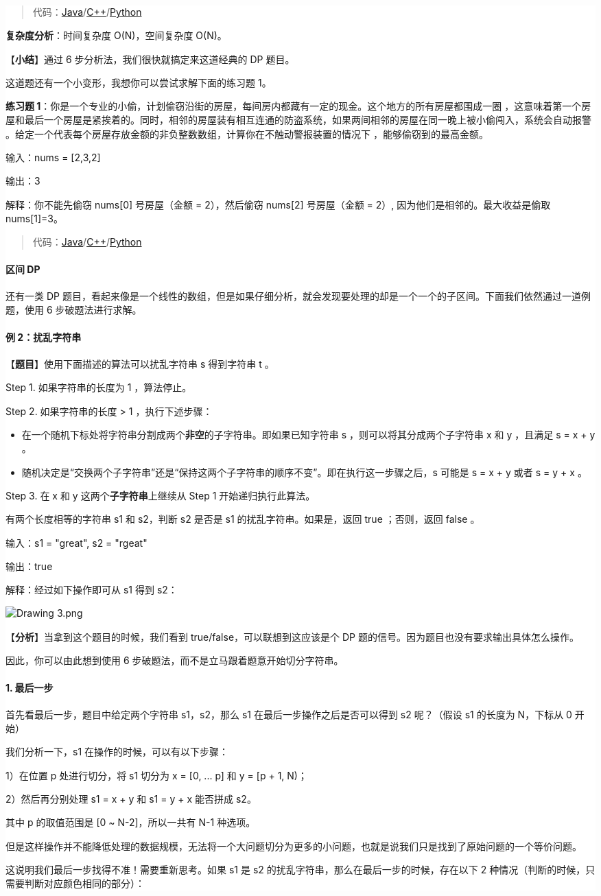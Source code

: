 <blockquote data-nodeid="11999">
<p data-nodeid="12000">代码：<a href="https://github.com/lagoueduCol/Algorithm-Dryad/blob/main/14.DP/198.%E6%89%93%E5%AE%B6%E5%8A%AB%E8%88%8D.java?fileGuid=xxQTRXtVcqtHK6j8" data-nodeid="13121">Java</a>/<a href="https://github.com/lagoueduCol/Algorithm-Dryad/blob/main/14.DP/198.%E6%89%93%E5%AE%B6%E5%8A%AB%E8%88%8D.cpp?fileGuid=xxQTRXtVcqtHK6j8" data-nodeid="13125">C++</a>/<a href="https://github.com/lagoueduCol/Algorithm-Dryad/blob/main/14.DP/198.%E6%89%93%E5%AE%B6%E5%8A%AB%E8%88%8D.py?fileGuid=xxQTRXtVcqtHK6j8" data-nodeid="13129">Python</a></p>
</blockquote>
<p data-nodeid="12001"><strong data-nodeid="13134">复杂度分析</strong>：时间复杂度 O(N)，空间复杂度 O(N)。</p>
<p data-nodeid="12002">【<strong data-nodeid="13140">小结</strong>】通过 6 步分析法，我们很快就搞定来这道经典的 DP 题目。</p>
<p data-nodeid="12003">这道题还有一个小变形，我想你可以尝试求解下面的练习题 1。</p>
<p data-nodeid="12004"><strong data-nodeid="13146">练习题 1</strong>：你是一个专业的小偷，计划偷窃沿街的房屋，每间房内都藏有一定的现金。这个地方的所有房屋都围成一圈 ，这意味着第一个房屋和最后一个房屋是紧挨着的。同时，相邻的房屋装有相互连通的防盗系统，如果两间相邻的房屋在同一晚上被小偷闯入，系统会自动报警 。给定一个代表每个房屋存放金额的非负整数数组，计算你在不触动警报装置的情况下 ，能够偷窃到的最高金额。</p>
<p data-nodeid="12005">输入：nums = [2,3,2]</p>
<p data-nodeid="12006">输出：3</p>
<p data-nodeid="12007">解释：你不能先偷窃 nums[0] 号房屋（金额 = 2），然后偷窃 nums[2] 号房屋（金额 = 2）, 因为他们是相邻的。最大收益是偷取nums[1]=3。</p>
<blockquote data-nodeid="12008">
<p data-nodeid="12009">代码：<a href="https://github.com/lagoueduCol/Algorithm-Dryad/blob/main/14.DP/213.%E6%89%93%E5%AE%B6%E5%8A%AB%E8%88%8D-ii.java?fileGuid=xxQTRXtVcqtHK6j8" data-nodeid="13168">Java</a>/<a href="https://github.com/lagoueduCol/Algorithm-Dryad/blob/main/14.DP/213.%E6%89%93%E5%AE%B6%E5%8A%AB%E8%88%8D-ii.cpp?fileGuid=xxQTRXtVcqtHK6j8" data-nodeid="13172">C++</a>/<a href="https://github.com/lagoueduCol/Algorithm-Dryad/blob/main/14.DP/213.%E6%89%93%E5%AE%B6%E5%8A%AB%E8%88%8D-ii.py?fileGuid=xxQTRXtVcqtHK6j8" data-nodeid="13176">Python</a></p>
</blockquote>
<h4 data-nodeid="12010">区间 DP</h4>
<p data-nodeid="12011">还有一类 DP 题目，看起来像是一个线性的数组，但是如果仔细分析，就会发现要处理的却是一个一个的子区间。下面我们依然通过一道例题，使用 6 步破题法进行求解。</p>
<h4 data-nodeid="12012">例 2：扰乱字符串</h4>
<p data-nodeid="12013">【<strong data-nodeid="13185">题目</strong>】使用下面描述的算法可以扰乱字符串 s 得到字符串 t 。</p>
<p data-nodeid="12014">Step 1. 如果字符串的长度为 1 ，算法停止。</p>
<p data-nodeid="12015">Step 2. 如果字符串的长度 &gt; 1 ，执行下述步骤：</p>
<ul data-nodeid="12016">
<li data-nodeid="12017">
<p data-nodeid="12018">在一个随机下标处将字符串分割成两个<strong data-nodeid="13193">非空</strong>的子字符串。即如果已知字符串 s ，则可以将其分成两个子字符串 x 和 y ，且满足 s = x + y 。</p>
</li>
<li data-nodeid="12019">
<p data-nodeid="12020">随机决定是“交换两个子字符串”还是“保持这两个子字符串的顺序不变”。即在执行这一步骤之后，s 可能是 s = x + y 或者 s = y + x 。</p>
</li>
</ul>
<p data-nodeid="12021">Step 3. 在 x 和 y 这两个<strong data-nodeid="13200">子字符串</strong>上继续从 Step 1 开始递归执行此算法。</p>
<p data-nodeid="12022">有两个长度相等的字符串 s1 和 s2，判断 s2 是否是 s1 的扰乱字符串。如果是，返回 true ；否则，返回 false 。</p>
<p data-nodeid="12023">输入：s1 = "great", s2 = "rgeat"</p>
<p data-nodeid="12024">输出：true</p>
<p data-nodeid="12025">解释：经过如下操作即可从 s1 得到 s2：</p>
<p data-nodeid="12026"><img src="https://s0.lgstatic.com/i/image6/M01/37/58/Cgp9HWB2zFWABT97AABr3D8VE1U754.png" alt="Drawing 3.png" data-nodeid="13214"></p>
<p data-nodeid="12027">【<strong data-nodeid="13220">分析</strong>】当拿到这个题目的时候，我们看到 true/false，可以联想到这应该是个 DP 题的信号。因为题目也没有要求输出具体怎么操作。</p>
<p data-nodeid="12028">因此，你可以由此想到使用 6 步破题法，而不是立马跟着题意开始切分字符串。</p>
<h4 data-nodeid="12029">1. 最后一步</h4>
<p data-nodeid="12030">首先看最后一步，题目中给定两个字符串 s1，s2，那么 s1 在最后一步操作之后是否可以得到 s2 呢？（假设 s1 的长度为 N，下标从 0 开始）</p>
<p data-nodeid="12031">我们分析一下，s1 在操作的时候，可以有以下步骤：</p>
<p data-nodeid="12032">1）在位置 p 处进行切分，将 s1 切分为 x = [0, ... p] 和 y = [p + 1, N)；</p>
<p data-nodeid="12033">2）然后再分别处理 s1 = x + y 和 s1 = y + x 能否拼成 s2。</p>
<p data-nodeid="12034">其中 p 的取值范围是 [0 ~ N-2]，所以一共有 N-1 种选项。</p>
<p data-nodeid="12035">但是这样操作并不能降低处理的数据规模，无法将一个大问题切分为更多的小问题，也就是说我们只是找到了原始问题的一个等价问题。</p>
<p data-nodeid="12036">这说明我们最后一步找得不准！需要重新思考。如果 s1 是 s2 的扰乱字符串，那么在最后一步的时候，存在以下 2 种情况（判断的时候，只需要判断对应颜色相同的部分）：</p>